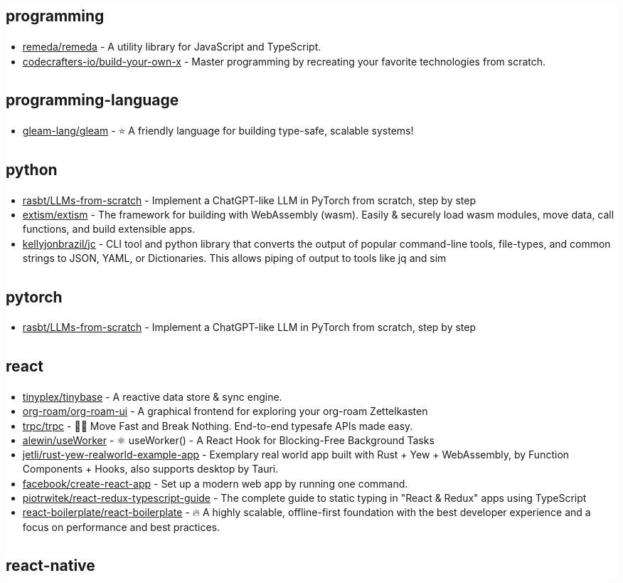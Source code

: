 ## programming 

- [remeda/remeda](https://github.com/remeda/remeda) - A utility library for JavaScript and TypeScript.
- [codecrafters-io/build-your-own-x](https://github.com/codecrafters-io/build-your-own-x) - Master programming by recreating your favorite technologies from scratch.

## programming-language 

- [gleam-lang/gleam](https://github.com/gleam-lang/gleam) - ⭐️ A friendly language for building type-safe, scalable systems!

## python 

- [rasbt/LLMs-from-scratch](https://github.com/rasbt/LLMs-from-scratch) - Implement a ChatGPT-like LLM in PyTorch from scratch, step by step
- [extism/extism](https://github.com/extism/extism) - The framework for building with WebAssembly (wasm). Easily & securely load wasm modules, move data, call functions, and build extensible apps.
- [kellyjonbrazil/jc](https://github.com/kellyjonbrazil/jc) - CLI tool and python library that converts the output of popular command-line tools, file-types, and common strings to JSON, YAML, or Dictionaries. This allows piping of output to tools like jq and sim

## pytorch 

- [rasbt/LLMs-from-scratch](https://github.com/rasbt/LLMs-from-scratch) - Implement a ChatGPT-like LLM in PyTorch from scratch, step by step

## react 

- [tinyplex/tinybase](https://github.com/tinyplex/tinybase) - A reactive data store & sync engine.
- [org-roam/org-roam-ui](https://github.com/org-roam/org-roam-ui) - A graphical frontend for exploring your org-roam Zettelkasten
- [trpc/trpc](https://github.com/trpc/trpc) - 🧙‍♀️  Move Fast and Break Nothing. End-to-end typesafe APIs made easy.
- [alewin/useWorker](https://github.com/alewin/useWorker) - ⚛️ useWorker() - A React Hook for Blocking-Free Background Tasks
- [jetli/rust-yew-realworld-example-app](https://github.com/jetli/rust-yew-realworld-example-app) - Exemplary real world app built with Rust + Yew + WebAssembly, by Function Components + Hooks, also supports desktop by Tauri.
- [facebook/create-react-app](https://github.com/facebook/create-react-app) - Set up a modern web app by running one command.
- [piotrwitek/react-redux-typescript-guide](https://github.com/piotrwitek/react-redux-typescript-guide) - The complete guide to static typing in "React & Redux" apps using TypeScript
- [react-boilerplate/react-boilerplate](https://github.com/react-boilerplate/react-boilerplate) - 🔥 A highly scalable, offline-first foundation with the best developer experience and a focus on performance and best practices.

## react-native 
